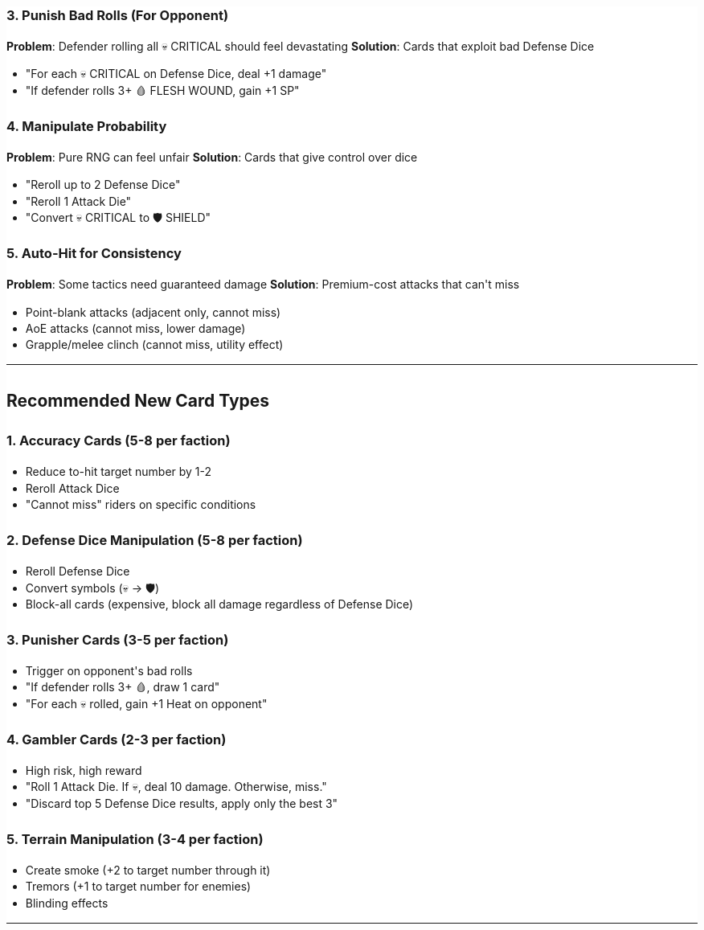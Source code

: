### 3. Punish Bad Rolls (For Opponent)
**Problem**: Defender rolling all 💀 CRITICAL should feel devastating
**Solution**: Cards that exploit bad Defense Dice
- "For each 💀 CRITICAL on Defense Dice, deal +1 damage"
- "If defender rolls 3+ 🩸 FLESH WOUND, gain +1 SP"

### 4. Manipulate Probability
**Problem**: Pure RNG can feel unfair
**Solution**: Cards that give control over dice
- "Reroll up to 2 Defense Dice"
- "Reroll 1 Attack Die"
- "Convert 💀 CRITICAL to 🛡️ SHIELD"

### 5. Auto-Hit for Consistency
**Problem**: Some tactics need guaranteed damage
**Solution**: Premium-cost attacks that can't miss
- Point-blank attacks (adjacent only, cannot miss)
- AoE attacks (cannot miss, lower damage)
- Grapple/melee clinch (cannot miss, utility effect)

---

## Recommended New Card Types

### 1. Accuracy Cards (5-8 per faction)
- Reduce to-hit target number by 1-2
- Reroll Attack Dice
- "Cannot miss" riders on specific conditions

### 2. Defense Dice Manipulation (5-8 per faction)
- Reroll Defense Dice
- Convert symbols (💀 → 🛡️)
- Block-all cards (expensive, block all damage regardless of Defense Dice)

### 3. Punisher Cards (3-5 per faction)
- Trigger on opponent's bad rolls
- "If defender rolls 3+ 🩸, draw 1 card"
- "For each 💀 rolled, gain +1 Heat on opponent"

### 4. Gambler Cards (2-3 per faction)
- High risk, high reward
- "Roll 1 Attack Die. If 💀, deal 10 damage. Otherwise, miss."
- "Discard top 5 Defense Dice results, apply only the best 3"

### 5. Terrain Manipulation (3-4 per faction)
- Create smoke (+2 to target number through it)
- Tremors (+1 to target number for enemies)
- Blinding effects

---